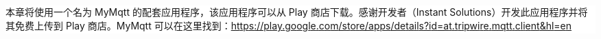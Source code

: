 本章将使用一个名为 MyMqtt 的配套应用程序，该应用程序可以从 Play 商店下载。感谢开发者（Instant Solutions）开发此应用程序并将其免费上传到 Play 商店。MyMqtt 可以在这里找到：[h](https://play.google.com/store/apps/details?id=at.tripwire.mqtt.client&hl=en)[t](https://play.google.com/store/apps/details?id=at.tripwire.mqtt.client&hl=en)[t](https://play.google.com/store/apps/details?id=at.tripwire.mqtt.client&hl=en)[p](https://play.google.com/store/apps/details?id=at.tripwire.mqtt.client&hl=en)[s](https://play.google.com/store/apps/details?id=at.tripwire.mqtt.client&hl=en)[://p](https://play.google.com/store/apps/details?id=at.tripwire.mqtt.client&hl=en)[l](https://play.google.com/store/apps/details?id=at.tripwire.mqtt.client&hl=en)[a](https://play.google.com/store/apps/details?id=at.tripwire.mqtt.client&hl=en)[y](https://play.google.com/store/apps/details?id=at.tripwire.mqtt.client&hl=en)[.](https://play.google.com/store/apps/details?id=at.tripwire.mqtt.client&hl=en)[g](https://play.google.com/store/apps/details?id=at.tripwire.mqtt.client&hl=en)[o](https://play.google.com/store/apps/details?id=at.tripwire.mqtt.client&hl=en)[o](https://play.google.com/store/apps/details?id=at.tripwire.mqtt.client&hl=en)[g](https://play.google.com/store/apps/details?id=at.tripwire.mqtt.client&hl=en)[l](https://play.google.com/store/apps/details?id=at.tripwire.mqtt.client&hl=en)[e](https://play.google.com/store/apps/details?id=at.tripwire.mqtt.client&hl=en)[.](https://play.google.com/store/apps/details?id=at.tripwire.mqtt.client&hl=en)[c](https://play.google.com/store/apps/details?id=at.tripwire.mqtt.client&hl=en)[o](https://play.google.com/store/apps/details?id=at.tripwire.mqtt.client&hl=en)[m](https://play.google.com/store/apps/details?id=at.tripwire.mqtt.client&hl=en)[/s](https://play.google.com/store/apps/details?id=at.tripwire.mqtt.client&hl=en)[t](https://play.google.com/store/apps/details?id=at.tripwire.mqtt.client&hl=en)[o](https://play.google.com/store/apps/details?id=at.tripwire.mqtt.client&hl=en)[r](https://play.google.com/store/apps/details?id=at.tripwire.mqtt.client&hl=en)[e](https://play.google.com/store/apps/details?id=at.tripwire.mqtt.client&hl=en)[/a](https://play.google.com/store/apps/details?id=at.tripwire.mqtt.client&hl=en)[p](https://play.google.com/store/apps/details?id=at.tripwire.mqtt.client&hl=en)[p](https://play.google.com/store/apps/details?id=at.tripwire.mqtt.client&hl=en)[s](https://play.google.com/store/apps/details?id=at.tripwire.mqtt.client&hl=en)[/d](https://play.google.com/store/apps/details?id=at.tripwire.mqtt.client&hl=en)[e](https://play.google.com/store/apps/details?id=at.tripwire.mqtt.client&hl=en)[t](https://play.google.com/store/apps/details?id=at.tripwire.mqtt.client&hl=en)[a](https://play.google.com/store/apps/details?id=at.tripwire.mqtt.client&hl=en)[i](https://play.google.com/store/apps/details?id=at.tripwire.mqtt.client&hl=en)[l](https://play.google.com/store/apps/details?id=at.tripwire.mqtt.client&hl=en)[s](https://play.google.com/store/apps/details?id=at.tripwire.mqtt.client&hl=en)[?i](https://play.google.com/store/apps/details?id=at.tripwire.mqtt.client&hl=en)[d](https://play.google.com/store/apps/details?id=at.tripwire.mqtt.client&hl=en)[=a](https://play.google.com/store/apps/details?id=at.tripwire.mqtt.client&hl=en)[t](https://play.google.com/store/apps/details?id=at.tripwire.mqtt.client&hl=en)[.](https://play.google.com/store/apps/details?id=at.tripwire.mqtt.client&hl=en)[t](https://play.google.com/store/apps/details?id=at.tripwire.mqtt.client&hl=en)[r](https://play.google.com/store/apps/details?id=at.tripwire.mqtt.client&hl=en)[i](https://play.google.com/store/apps/details?id=at.tripwire.mqtt.client&hl=en)[p](https://play.google.com/store/apps/details?id=at.tripwire.mqtt.client&hl=en)[w](https://play.google.com/store/apps/details?id=at.tripwire.mqtt.client&hl=en)[i](https://play.google.com/store/apps/details?id=at.tripwire.mqtt.client&hl=en)[r](https://play.google.com/store/apps/details?id=at.tripwire.mqtt.client&hl=en)[e](https://play.google.com/store/apps/details?id=at.tripwire.mqtt.client&hl=en)[.](https://play.google.com/store/apps/details?id=at.tripwire.mqtt.client&hl=en)[m](https://play.google.com/store/apps/details?id=at.tripwire.mqtt.client&hl=en)[q](https://play.google.com/store/apps/details?id=at.tripwire.mqtt.client&hl=en)[t](https://play.google.com/store/apps/details?id=at.tripwire.mqtt.client&hl=en)[t](https://play.google.com/store/apps/details?id=at.tripwire.mqtt.client&hl=en)[.](https://play.google.com/store/apps/details?id=at.tripwire.mqtt.client&hl=en)[c](https://play.google.com/store/apps/details?id=at.tripwire.mqtt.client&hl=en)[l](https://play.google.com/store/apps/details?id=at.tripwire.mqtt.client&hl=en)[i](https://play.google.com/store/apps/details?id=at.tripwire.mqtt.client&hl=en)[e](https://play.google.com/store/apps/details?id=at.tripwire.mqtt.client&hl=en)[n](https://play.google.com/store/apps/details?id=at.tripwire.mqtt.client&hl=en)[t](https://play.google.com/store/apps/details?id=at.tripwire.mqtt.client&hl=en)[&h](https://play.google.com/store/apps/details?id=at.tripwire.mqtt.client&hl=en)[l](https://play.google.com/store/apps/details?id=at.tripwire.mqtt.client&hl=en)[=e](https://play.google.com/store/apps/details?id=at.tripwire.mqtt.client&hl=en)[n](https://play.google.com/store/apps/details?id=at.tripwire.mqtt.client&hl=en)
